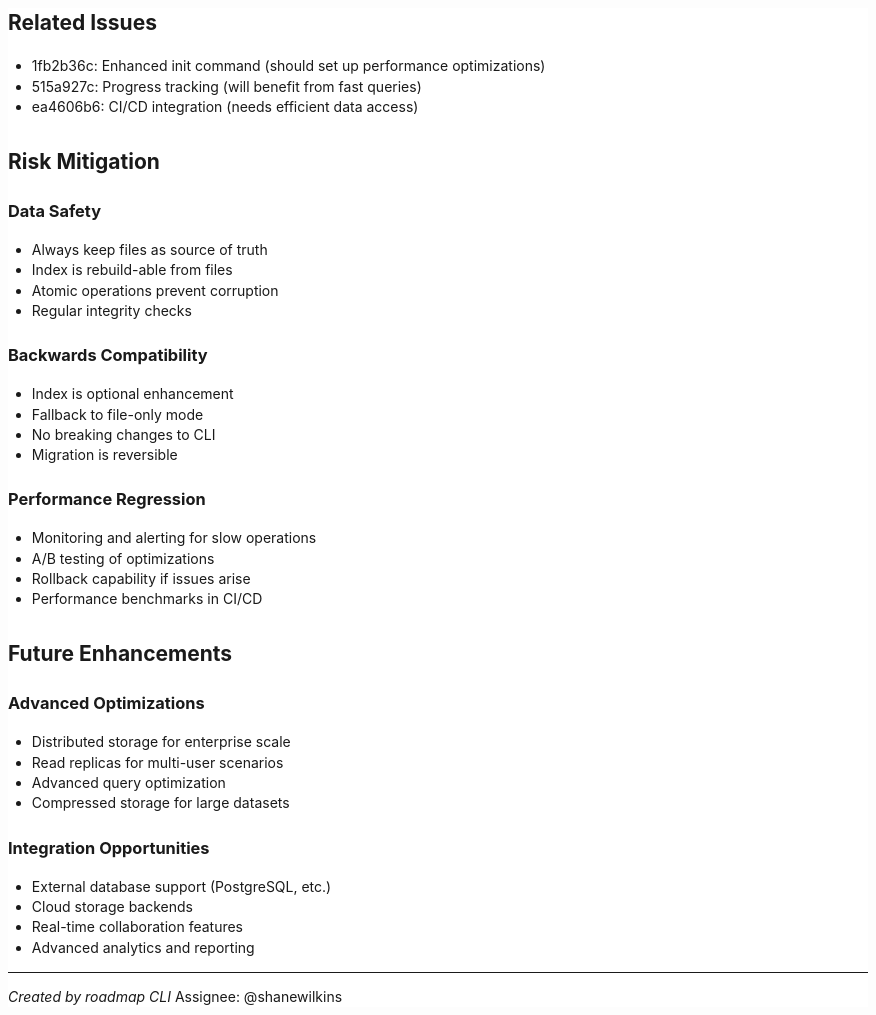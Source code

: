 ## Related Issues

- 1fb2b36c: Enhanced init command (should set up performance optimizations)
- 515a927c: Progress tracking (will benefit from fast queries)
- ea4606b6: CI/CD integration (needs efficient data access)

## Risk Mitigation

### Data Safety
- Always keep files as source of truth
- Index is rebuild-able from files
- Atomic operations prevent corruption
- Regular integrity checks

### Backwards Compatibility
- Index is optional enhancement
- Fallback to file-only mode
- No breaking changes to CLI
- Migration is reversible

### Performance Regression
- Monitoring and alerting for slow operations
- A/B testing of optimizations
- Rollback capability if issues arise
- Performance benchmarks in CI/CD

## Future Enhancements

### Advanced Optimizations
- Distributed storage for enterprise scale
- Read replicas for multi-user scenarios
- Advanced query optimization
- Compressed storage for large datasets

### Integration Opportunities
- External database support (PostgreSQL, etc.)
- Cloud storage backends
- Real-time collaboration features
- Advanced analytics and reporting

---
*Created by roadmap CLI*
Assignee: @shanewilkins